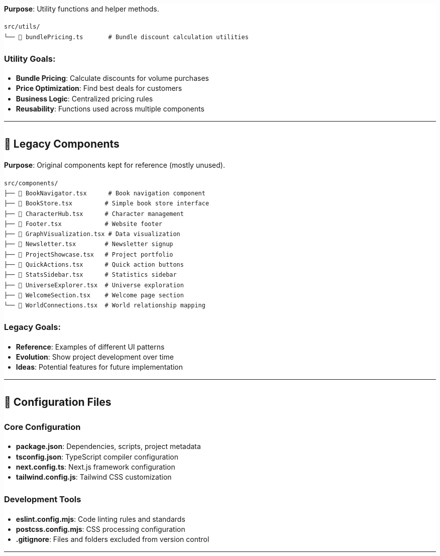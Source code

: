 **Purpose**: Utility functions and helper methods.

```
src/utils/
└── 📄 bundlePricing.ts       # Bundle discount calculation utilities
```

### Utility Goals:
- **Bundle Pricing**: Calculate discounts for volume purchases
- **Price Optimization**: Find best deals for customers
- **Business Logic**: Centralized pricing rules
- **Reusability**: Functions used across multiple components

---

## 📁 Legacy Components

**Purpose**: Original components kept for reference (mostly unused).

```
src/components/
├── 📄 BookNavigator.tsx      # Book navigation component
├── 📄 BookStore.tsx         # Simple book store interface
├── 📄 CharacterHub.tsx      # Character management
├── 📄 Footer.tsx            # Website footer
├── 📄 GraphVisualization.tsx # Data visualization
├── 📄 Newsletter.tsx        # Newsletter signup
├── 📄 ProjectShowcase.tsx   # Project portfolio
├── 📄 QuickActions.tsx      # Quick action buttons
├── 📄 StatsSidebar.tsx      # Statistics sidebar
├── 📄 UniverseExplorer.tsx  # Universe exploration
├── 📄 WelcomeSection.tsx    # Welcome page section
└── 📄 WorldConnections.tsx  # World relationship mapping
```

### Legacy Goals:
- **Reference**: Examples of different UI patterns
- **Evolution**: Show project development over time
- **Ideas**: Potential features for future implementation

---

## 📄 Configuration Files

### Core Configuration
- **package.json**: Dependencies, scripts, project metadata
- **tsconfig.json**: TypeScript compiler configuration
- **next.config.ts**: Next.js framework configuration
- **tailwind.config.js**: Tailwind CSS customization

### Development Tools
- **eslint.config.mjs**: Code linting rules and standards
- **postcss.config.mjs**: CSS processing configuration
- **.gitignore**: Files and folders excluded from version control

---